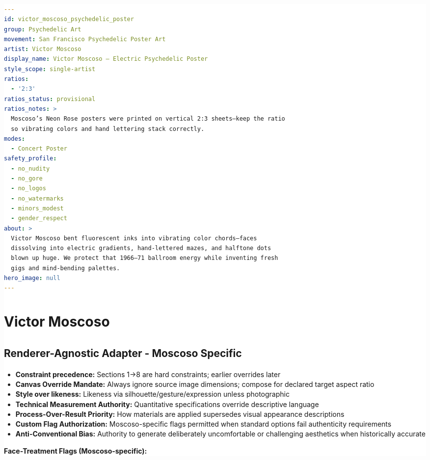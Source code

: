 ```yaml
---
id: victor_moscoso_psychedelic_poster
group: Psychedelic Art
movement: San Francisco Psychedelic Poster Art
artist: Victor Moscoso
display_name: Victor Moscoso — Electric Psychedelic Poster
style_scope: single-artist
ratios:
  - '2:3'
ratios_status: provisional
ratios_notes: >
  Moscoso’s Neon Rose posters were printed on vertical 2:3 sheets—keep the ratio
  so vibrating colors and hand lettering stack correctly.
modes:
  - Concert Poster
safety_profile:
  - no_nudity
  - no_gore
  - no_logos
  - no_watermarks
  - minors_modest
  - gender_respect
about: >
  Victor Moscoso bent fluorescent inks into vibrating color chords—faces
  dissolving into electric gradients, hand-lettered mazes, and halftone dots
  blown up huge. We protect that 1966–71 ballroom energy while inventing fresh
  gigs and mind-bending palettes.
hero_image: null
---
```


# Victor Moscoso

## Renderer-Agnostic Adapter - Moscoso Specific

- **Constraint precedence:** Sections 1→8 are hard constraints; earlier overrides later
- **Canvas Override Mandate:** Always ignore source image dimensions; compose for declared target aspect ratio
- **Style over likeness:** Likeness via silhouette/gesture/expression unless photographic
- **Technical Measurement Authority:** Quantitative specifications override descriptive language
- **Process-Over-Result Priority:** How materials are applied supersedes visual appearance descriptions
- **Custom Flag Authorization:** Moscoso-specific flags permitted when standard options fail authenticity requirements
- **Anti-Conventional Bias:** Authority to generate deliberately uncomfortable or challenging aesthetics when historically accurate

**Face-Treatment Flags (Moscoso-specific):**
